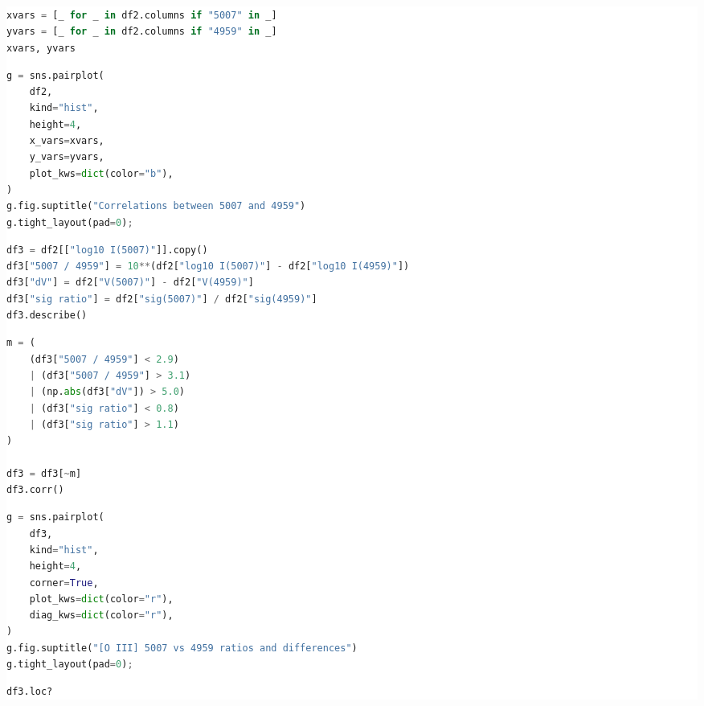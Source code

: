 ```python
xvars = [_ for _ in df2.columns if "5007" in _]
yvars = [_ for _ in df2.columns if "4959" in _]
xvars, yvars
```

```python
g = sns.pairplot(
    df2,
    kind="hist",
    height=4,
    x_vars=xvars,
    y_vars=yvars,
    plot_kws=dict(color="b"),
)
g.fig.suptitle("Correlations between 5007 and 4959")
g.tight_layout(pad=0);
```

```python
df3 = df2[["log10 I(5007)"]].copy()
df3["5007 / 4959"] = 10**(df2["log10 I(5007)"] - df2["log10 I(4959)"])
df3["dV"] = df2["V(5007)"] - df2["V(4959)"]
df3["sig ratio"] = df2["sig(5007)"] / df2["sig(4959)"]
df3.describe()
```

```python
m = (
    (df3["5007 / 4959"] < 2.9)
    | (df3["5007 / 4959"] > 3.1)
    | (np.abs(df3["dV"]) > 5.0)
    | (df3["sig ratio"] < 0.8)
    | (df3["sig ratio"] > 1.1)
)

df3 = df3[~m]
df3.corr()
```

```python
g = sns.pairplot(
    df3,
    kind="hist",
    height=4,
    corner=True,
    plot_kws=dict(color="r"),
    diag_kws=dict(color="r"),
)
g.fig.suptitle("[O III] 5007 vs 4959 ratios and differences")
g.tight_layout(pad=0);
```

```python
df3.loc?
```
```python

```

